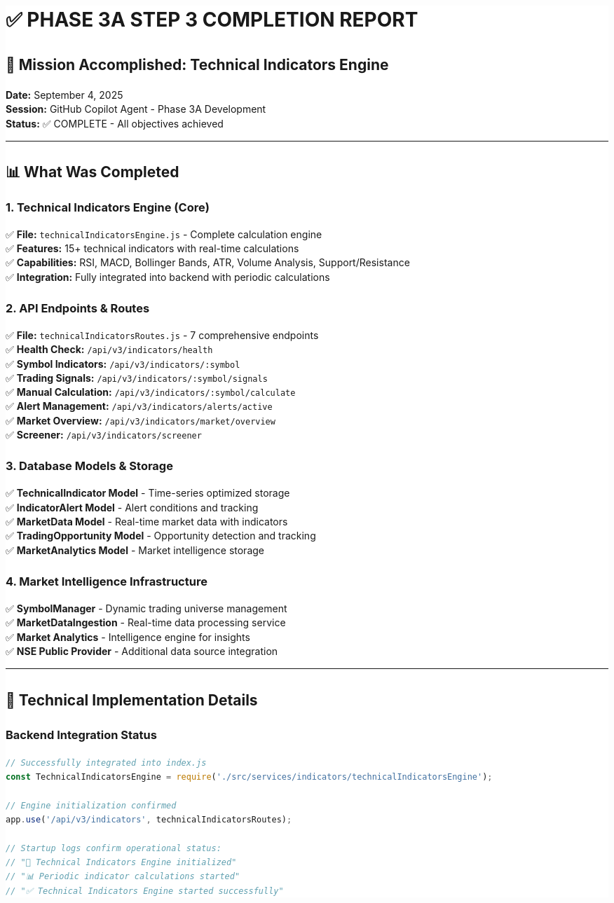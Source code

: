 # ✅ PHASE 3A STEP 3 COMPLETION REPORT

## 🎯 Mission Accomplished: Technical Indicators Engine

**Date:** September 4, 2025  
**Session:** GitHub Copilot Agent - Phase 3A Development  
**Status:** ✅ COMPLETE - All objectives achieved

---

## 📊 What Was Completed

### **1. Technical Indicators Engine (Core)**
✅ **File:** `technicalIndicatorsEngine.js` - Complete calculation engine  
✅ **Features:** 15+ technical indicators with real-time calculations  
✅ **Capabilities:** RSI, MACD, Bollinger Bands, ATR, Volume Analysis, Support/Resistance  
✅ **Integration:** Fully integrated into backend with periodic calculations  

### **2. API Endpoints & Routes**
✅ **File:** `technicalIndicatorsRoutes.js` - 7 comprehensive endpoints  
✅ **Health Check:** `/api/v3/indicators/health`  
✅ **Symbol Indicators:** `/api/v3/indicators/:symbol`  
✅ **Trading Signals:** `/api/v3/indicators/:symbol/signals`  
✅ **Manual Calculation:** `/api/v3/indicators/:symbol/calculate`  
✅ **Alert Management:** `/api/v3/indicators/alerts/active`  
✅ **Market Overview:** `/api/v3/indicators/market/overview`  
✅ **Screener:** `/api/v3/indicators/screener`  

### **3. Database Models & Storage**
✅ **TechnicalIndicator Model** - Time-series optimized storage  
✅ **IndicatorAlert Model** - Alert conditions and tracking  
✅ **MarketData Model** - Real-time market data with indicators  
✅ **TradingOpportunity Model** - Opportunity detection and tracking  
✅ **MarketAnalytics Model** - Market intelligence storage  

### **4. Market Intelligence Infrastructure**
✅ **SymbolManager** - Dynamic trading universe management  
✅ **MarketDataIngestion** - Real-time data processing service  
✅ **Market Analytics** - Intelligence engine for insights  
✅ **NSE Public Provider** - Additional data source integration  

---

## 🔧 Technical Implementation Details

### **Backend Integration Status**
```javascript
// Successfully integrated into index.js
const TechnicalIndicatorsEngine = require('./src/services/indicators/technicalIndicatorsEngine');

// Engine initialization confirmed
app.use('/api/v3/indicators', technicalIndicatorsRoutes);

// Startup logs confirm operational status:
// "🧮 Technical Indicators Engine initialized"
// "📊 Periodic indicator calculations started"
// "✅ Technical Indicators Engine started successfully"
```
